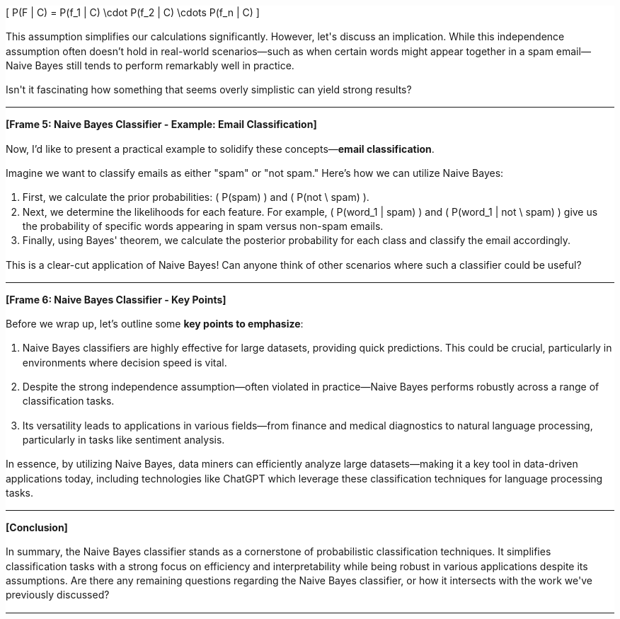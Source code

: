 \[
P(F | C) = P(f_1 | C) \cdot P(f_2 | C) \cdots P(f_n | C)
\]

This assumption simplifies our calculations significantly. However, let's discuss an implication. While this independence assumption often doesn’t hold in real-world scenarios—such as when certain words might appear together in a spam email—Naive Bayes still tends to perform remarkably well in practice.

Isn't it fascinating how something that seems overly simplistic can yield strong results?

---

**[Frame 5: Naive Bayes Classifier - Example: Email Classification]**

Now, I’d like to present a practical example to solidify these concepts—**email classification**.

Imagine we want to classify emails as either "spam" or "not spam." Here’s how we can utilize Naive Bayes:

1. First, we calculate the prior probabilities: \( P(spam) \) and \( P(not \ spam) \).
2. Next, we determine the likelihoods for each feature. For example, \( P(word_1 | spam) \) and \( P(word_1 | not \ spam) \) give us the probability of specific words appearing in spam versus non-spam emails.
3. Finally, using Bayes' theorem, we calculate the posterior probability for each class and classify the email accordingly.

This is a clear-cut application of Naive Bayes! Can anyone think of other scenarios where such a classifier could be useful?

---

**[Frame 6: Naive Bayes Classifier - Key Points]**

Before we wrap up, let’s outline some **key points to emphasize**:

1. Naive Bayes classifiers are highly effective for large datasets, providing quick predictions. This could be crucial, particularly in environments where decision speed is vital.
  
2. Despite the strong independence assumption—often violated in practice—Naive Bayes performs robustly across a range of classification tasks.

3. Its versatility leads to applications in various fields—from finance and medical diagnostics to natural language processing, particularly in tasks like sentiment analysis.

In essence, by utilizing Naive Bayes, data miners can efficiently analyze large datasets—making it a key tool in data-driven applications today, including technologies like ChatGPT which leverage these classification techniques for language processing tasks.

---

**[Conclusion]**

In summary, the Naive Bayes classifier stands as a cornerstone of probabilistic classification techniques. It simplifies classification tasks with a strong focus on efficiency and interpretability while being robust in various applications despite its assumptions. Are there any remaining questions regarding the Naive Bayes classifier, or how it intersects with the work we've previously discussed?

---
